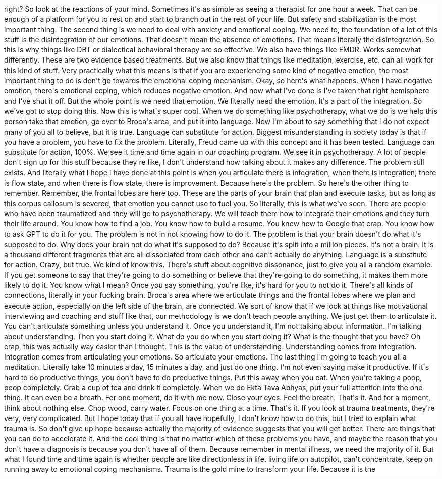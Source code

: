 right? So look at the reactions of your mind. Sometimes it's as simple as seeing a therapist for one hour a week. That can be enough of a platform for you to rest on and start to branch out in the rest of your life. But safety and stabilization is the most important thing. The second thing is we need to deal with anxiety and emotional coping. We need to, the foundation of a lot of this stuff is the disintegration of our emotions. That doesn't mean the absence of emotions. That means literally the disintegration. So this is why things like DBT or dialectical behavioral therapy are so effective. We also have things like EMDR. Works somewhat differently. These are two evidence based treatments. But we also know that things like meditation, exercise, etc. can all work for this kind of stuff. Very practically what this means is that if you are experiencing some kind of negative emotion, the most important thing to do is don't go towards the emotional coping mechanism. Okay, so here's what happens. When I have negative emotion, there's emotional coping, which reduces negative emotion. And now what I've done is I've taken that right hemisphere and I've shut it off. But the whole point is we need that emotion. We literally need the emotion. It's a part of the integration. So we've got to stop doing this. Now this is what's super cool. When we do something like psychotherapy, what we do is we help this person take that emotion, go over to Broca's area, and put it into language. Now I'm about to say something that I do not expect many of you all to believe, but it is true. Language can substitute for action. Biggest misunderstanding in society today is that if you have a problem, you have to fix the problem. Literally, Freud came up with this concept and it has been tested. Language can substitute for action, 100%. We see it time and time again in our coaching program. We see it in psychotherapy. A lot of people don't sign up for this stuff because they're like, I don't understand how talking about it makes any difference. The problem still exists. And literally what I hope I have done at this point is when you articulate there is integration, when there is integration, there is flow state, and when there is flow state, there is improvement. Because here's the problem. So here's the other thing to remember. Remember, the frontal lobes are here too. These are the parts of your brain that plan and execute tasks, but as long as this corpus callosum is severed, that emotion you cannot use to fuel you. So literally, this is what we've seen. There are people who have been traumatized and they will go to psychotherapy. We will teach them how to integrate their emotions and they turn their life around. You know how to find a job. You know how to build a resume. You know how to Google that crap. You know how to ask GPT to do it for you. The problem is not in not knowing how to do it. The problem is that your brain doesn't do what it's supposed to do. Why does your brain not do what it's supposed to do? Because it's split into a million pieces. It's not a brain. It is a thousand different fragments that are all dissociated from each other and can't actually do anything. Language is a substitute for action. Crazy, but true. We kind of know this. There's stuff about cognitive dissonance, just to give you all a random example. If you get someone to say that they're going to do something or believe that they're going to do something, it makes them more likely to do it. You know what I mean? Once you say something, you're like, it's hard for you to not do it. There's all kinds of connections, literally in your fucking brain. Broca's area where we articulate things and the frontal lobes where we plan and execute action, especially on the left side of the brain, are connected. We sort of know that if we look at things like motivational interviewing and coaching and stuff like that, our methodology is we don't teach people anything. We just get them to articulate it. You can't articulate something unless you understand it. Once you understand it, I'm not talking about information. I'm talking about understanding. Then you start doing it. What do you do when you start doing it? What is the thought that you have? Oh crap, this was actually way easier than I thought. This is the value of understanding. Understanding comes from integration. Integration comes from articulating your emotions. So articulate your emotions. The last thing I'm going to teach you all a meditation. Literally take 10 minutes a day, 15 minutes a day, and just do one thing. I'm not even saying make it productive. If it's hard to do productive things, you don't have to do productive things. Put this away when you eat. When you're taking a poop, poop completely. Grab a cup of tea and drink it completely. When we do Ekta Tava Abhyas, put your full attention into the one thing. It can even be a breath. For one moment, do it with me now. Close your eyes. Feel the breath. That's it. And for a moment, think about nothing else. Chop wood, carry water. Focus on one thing at a time. That's it. If you look at trauma treatments, they're very, very complicated. But I hope today that if you all have hopefully, I don't know how to do this, but I tried to explain what trauma is. So don't give up hope because actually the majority of evidence suggests that you will get better. There are things that you can do to accelerate it. And the cool thing is that no matter which of these problems you have, and maybe the reason that you don't have a diagnosis is because you don't have all of them. Because remember in mental illness, we need the majority of it. But what I found time and time again is whether people are like directionless in life, living life on autopilot, can't concentrate, keep on running away to emotional coping mechanisms. Trauma is the gold mine to transform your life. Because it is the